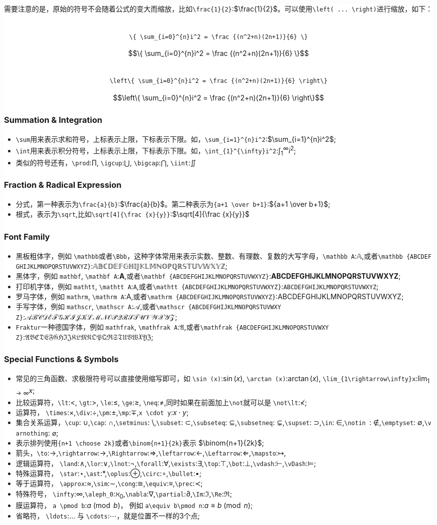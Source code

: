 需要注意的是，原始的符号不会随着公式的变大而缩放，比如`\frac{1}{2}`:$\frac{1}{2}$。可以使用`\left( ... \right)`进行缩放，如下：

<p align="center">
<code>
\{ \sum_{i=0}^{n}i^2 = \frac {(n^2+n)(2n+1)}{6} \}
</code>
</p>

$$\{ \sum_{i=0}^{n}i^2 = \frac {(n^2+n)(2n+1)}{6} \}$$     

<p align="center">
<code>
\left\{ \sum_{i=0}^{n}i^2 = \frac {(n^2+n)(2n+1)}{6} \right\}
</code>
</p>

$$\left\{ \sum_{i=0}^{n}i^2 = \frac {(n^2+n)(2n+1)}{6} \right\}$$

### Summation & Integration

* `\sum`用来表示求和符号，上标表示上限，下标表示下限。如，`\sum_{i=1}^{n}i^2`:$\sum_{i=1}^{n}i^2$;
* `\int`用来表示积分符号，上标表示上限，下标表示下限。如，`\int_{1}^{\infty}i^2`:$\int_{1}^{\infty}i^2$;
* 类似的符号还有，`\prod`:$\prod$, `\igcup`:$\bigcup$, `\bigcap`:$\bigcap$, `\iint`:$\iint$

### Fraction & Radical Expression

* 分式，第一种表示为`\frac{a}{b}`:$\frac{a}{b}$。第二种表示为`{a+1 \over b+1}`:${a+1 \over b+1}$;
* 根式，表示为`\sqrt`,比如`\sqrt[4]{\frac {x}{y}}`:$\sqrt[4]{\frac {x}{y}}$

### Font Family

* 黑板粗体字，例如 `\mathbb`或者`\Bbb`，这种字体常用来表示实数、整数、有理数、复数的大写字母，`\mathbb A`:$\mathbb A$,或者`\mathbb {ABCDEFGHIJKLMNOPQRSTUVWXYZ}`:$\mathbb {ABCDEFGHIJKLMNOPQRSTUVWXYZ}$;
* 黑体字，例如 `mathbf`, `\mathbf A`:$\mathbf A$,或者`\mathbf {ABCDEFGHIJKLMNOPQRSTUVWXYZ}`:$\mathbf {ABCDEFGHIJKLMNOPQRSTUVWXYZ}$;
* 打印机字体，例如 `mathtt`, `\mathtt A`:$\mathtt A$,或者`\mathtt {ABCDEFGHIJKLMNOPQRSTUVWXYZ}`:$\mathtt {ABCDEFGHIJKLMNOPQRSTUVWXYZ}$;
* 罗马字体，例如 `mathrm`, `\mathrm A`:$\mathrm A$,或者`\mathrm {ABCDEFGHIJKLMNOPQRSTUVWXYZ}`:$\mathrm {ABCDEFGHIJKLMNOPQRSTUVWXYZ}$;
* 手写字体，例如 `mathscr`, `\mathscr A`:$\mathscr A$,或者`\mathscr {ABCDEFGHIJKLMNOPQRSTUVWXYZ}`:$\mathscr {ABCDEFGHIJKLMNOPQRSTUVWXYZ}$;
* `Fraktur`一种德国字体，例如 `mathfrak`, `\mathfrak A`:$\mathfrak A$,或者`\mathfrak {ABCDEFGHIJKLMNOPQRSTUVWXYZ}`:$\mathfrak {ABCDEFGHIJKLMNOPQRSTUVWXYZ}$;

### Special Functions & Symbols

* 常见的三角函数、求极限符号可以直接使用缩写即可，如 `\sin (x)`:$\sin (x)$, `\arctan (x)`:$\arctan (x)$, `\lim_{1\rightarrow\infty}x`:$\lim_{1\rightarrow\infty}x$;
* 比较运算符，`\lt`:$\lt$, `\gt`:$\gt$, `\le`:$\le$, `\ge`:$\ge$, `\neq`:$\neq$,同时如果在前面加上`\not`就可以是 `\not\lt`:$\not\lt$;
* 运算符， `\times`:$\times$,`\div`:$\div$,`\pm`:$\pm$,`\mp`:$\mp$,`x \cdot y`:$x \cdot y$;
* 集合关系运算，`\cup`: $\cup$,`\cap`: $\cap$,`\setminus`: $\setminus$,`\subset`: $\subset$,`\subseteq`: $\subseteq$,`\subsetneq`: $\subsetneq$,`\supset`: $\supset$,`\in`: $\in$,`\notin `: $\notin$,`\emptyset`: $\emptyset$,`\varnothing`: $\varnothing$;
* 表示排列使用`{n+1 \choose 2k}`或者`\binom{n+1}{2k}`表示 $\binom{n+1}{2k}$;
* 箭头，`\to`:$\to$,`\rightarrow`:$\rightarrow$,`\Rightarrow`:$\Rightarrow$,`\leftarrow`:$\leftarrow$,`\Leftarrow`:$\Leftarrow$,`\mapsto`:$\mapsto$,
* 逻辑运算符， `\land`:$\land$,`\lor`:$\lor$,`\lnot`:$\lnot$,`\forall`:$\forall$,`\exists`:$\exists$,`\top`:$\top$,`\bot`:$\bot$,`\vdash`:$\vdash$,`\vDash`:$\vDash$;
* 特殊运算符， `\star`:$\star$,`\ast`:$\ast$,`\oplus`:$\oplus$,`\circ`:$\circ$,`\bullet`:$\bullet$;
* 等于运算符， `\approx`:$\approx$,`\sim`:$\sim$,`\cong`:$\cong$,`\equiv`:$\equiv$,`\prec`:$\prec$;
* 特殊符号， `\infty`:$\infty$,`\aleph_0`:$\aleph_0$,`\nabla`:$\nabla$,`\partial`:$\partial$,`\Im`:$\Im$,`\Re`:$\Re$;
* 膜运算符， `a \pmod b`:$a \pmod b$， 例如 `a\equiv b\pmod n`:$a\equiv b\pmod n$;
* 省略符， `\ldots`:$\ldots$ 与 `\cdots`:$\cdots$，就是位置不一样的3个点;